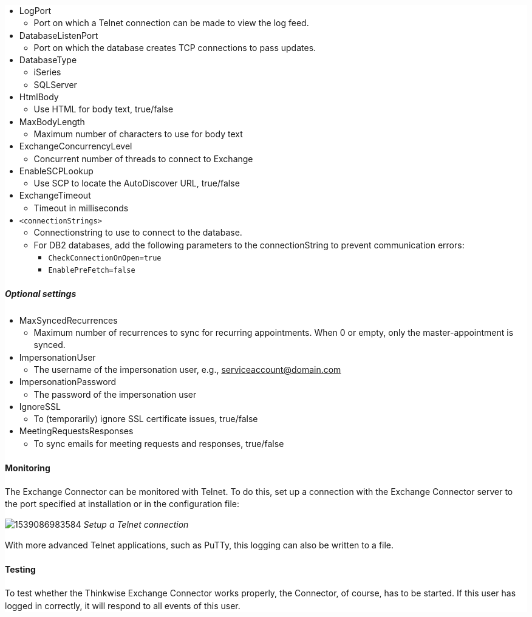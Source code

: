 - LogPort
  - Port on which a Telnet connection can be made to view the log feed.
- DatabaseListenPort
  - Port on which the database creates TCP connections to pass updates.
- DatabaseType
  - iSeries
  - SQLServer
- HtmlBody
  - Use HTML for body text, true/false
- MaxBodyLength
  - Maximum number of characters to use for body text
- ExchangeConcurrencyLevel
  - Concurrent number of threads to connect to Exchange
- EnableSCPLookup
  - Use SCP to locate the AutoDiscover URL, true/false
- ExchangeTimeout
  - Timeout in milliseconds
- `<connectionStrings>`
  - Connectionstring to use to connect to the database.
  - For DB2 databases, add the following parameters to the connectionString to prevent communication errors:
    - `CheckConnectionOnOpen=true`
    - `EnablePreFetch=false`

##### Optional settings

- MaxSyncedRecurrences
  - Maximum number of recurrences to sync for recurring appointments. When 0 or empty, only the master-appointment is synced.
- ImpersonationUser
  - The username of the impersonation user, e.g., serviceaccount@domain.com
- ImpersonationPassword
  - The password of the impersonation user
- IgnoreSSL
  - To (temporarily) ignore SSL certificate issues, true/false
- MeetingRequestsResponses
  - To sync emails for meeting requests and responses, true/false

#### Monitoring

The Exchange Connector can be monitored with Telnet. To do this, set up a connection with the Exchange Connector server to the port specified at installation or in the configuration file:

![1539086983584](assets/exchange/1539086983584.png)
_Setup a Telnet connection_

With more advanced Telnet applications, such as PuTTy, this logging can also be written to a file.

#### Testing

To test whether the Thinkwise Exchange Connector works properly, the Connector, of course, has to be started. If this user has logged in correctly, it will respond to all events of this user.
